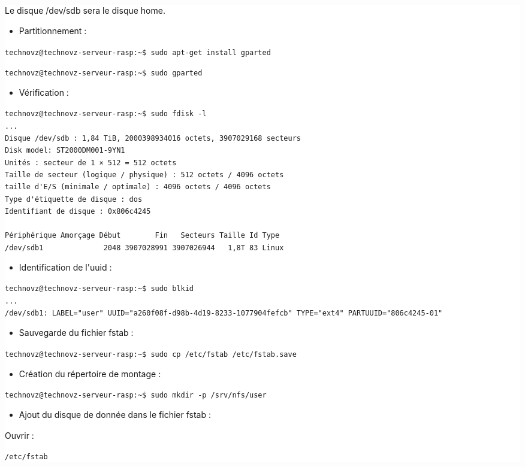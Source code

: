 Le disque /dev/sdb sera le disque home.


- Partitionnement : 

```
technovz@technovz-serveur-rasp:~$ sudo apt-get install gparted
```

```
technovz@technovz-serveur-rasp:~$ sudo gparted
``` 


- Vérification : 

```
technovz@technovz-serveur-rasp:~$ sudo fdisk -l
...
Disque /dev/sdb : 1,84 TiB, 2000398934016 octets, 3907029168 secteurs
Disk model: ST2000DM001-9YN1
Unités : secteur de 1 × 512 = 512 octets
Taille de secteur (logique / physique) : 512 octets / 4096 octets
taille d'E/S (minimale / optimale) : 4096 octets / 4096 octets
Type d'étiquette de disque : dos
Identifiant de disque : 0x806c4245

Périphérique Amorçage Début        Fin   Secteurs Taille Id Type
/dev/sdb1              2048 3907028991 3907026944   1,8T 83 Linux
```


- Identification de l'uuid : 

```
technovz@technovz-serveur-rasp:~$ sudo blkid
...
/dev/sdb1: LABEL="user" UUID="a260f08f-d98b-4d19-8233-1077904fefcb" TYPE="ext4" PARTUUID="806c4245-01"
```


- Sauvegarde du fichier fstab :

```
technovz@technovz-serveur-rasp:~$ sudo cp /etc/fstab /etc/fstab.save
```


- Création du répertoire de montage :

```
technovz@technovz-serveur-rasp:~$ sudo mkdir -p /srv/nfs/user
```


- Ajout du disque de donnée dans le fichier fstab : 

Ouvrir : 

```
/etc/fstab
```
